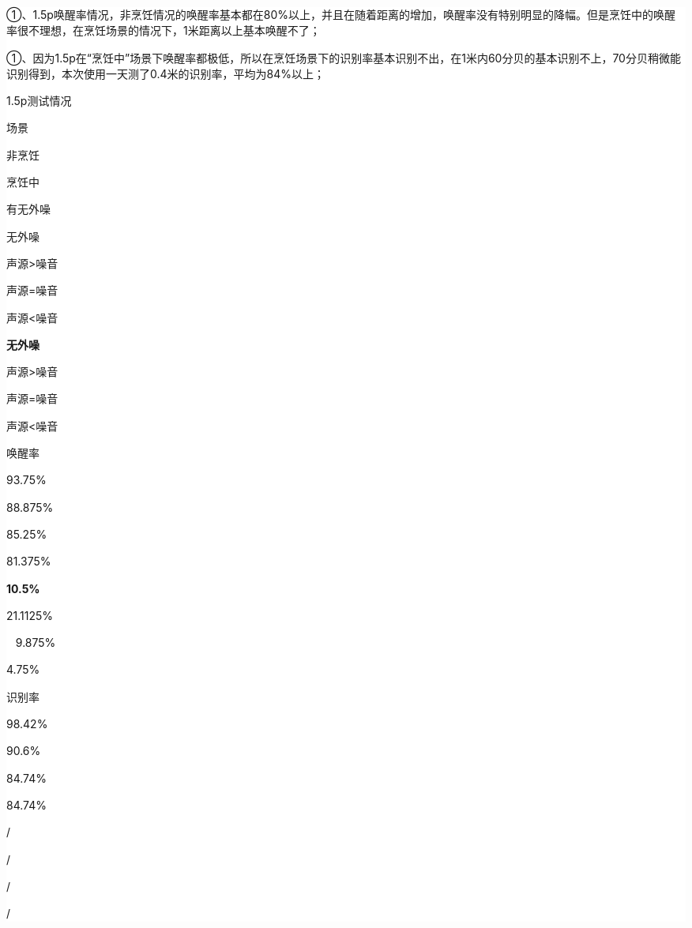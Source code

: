 ①、1.5p唤醒率情况，非烹饪情况的唤醒率基本都在80%以上，并且在随着距离的增加，唤醒率没有特别明显的降幅。但是烹饪中的唤醒率很不理想，在烹饪场景的情况下，1米距离以上基本唤醒不了；

①、因为1.5p在“烹饪中”场景下唤醒率都极低，所以在烹饪场景下的识别率基本识别不出，在1米内60分贝的基本识别不上，70分贝稍微能识别得到，本次使用一天测了0.4米的识别率，平均为84%以上；

1.5p测试情况

场景

非烹饪

烹饪中

有无外噪

无外噪

声源>噪音

声源=噪音

声源<噪音

**无外噪**

声源>噪音

声源=噪音

声源<噪音

唤醒率

93.75%

88.875%

85.25%

81.375%

**10.5%**

21.1125%

   9.875%

4.75%

识别率

98.42%

90.6%

84.74%

84.74%

/

/

/

/
